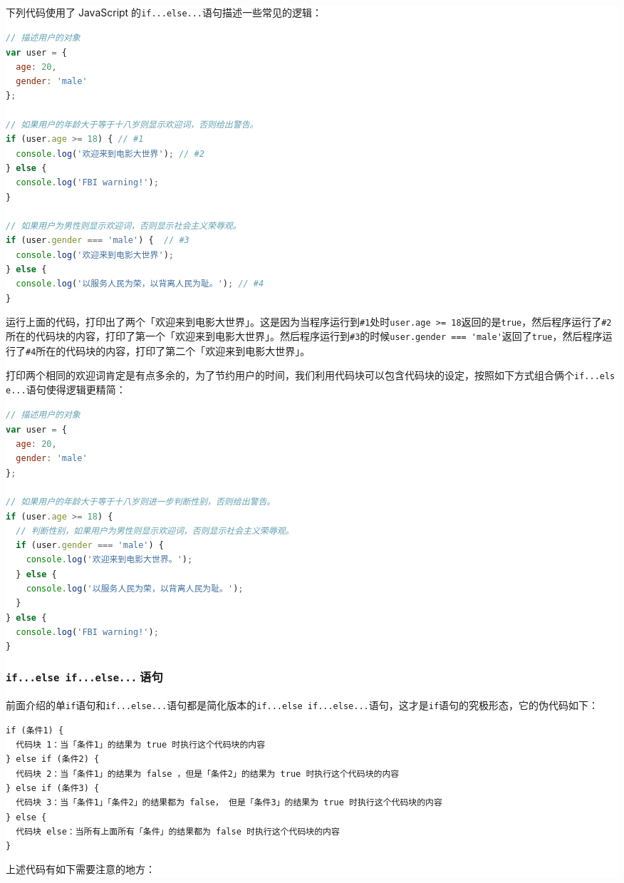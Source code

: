 下列代码使用了 JavaScript 的`if...else...`语句描述一些常见的逻辑：

```javascript
// 描述用户的对象
var user = {
  age: 20,
  gender: 'male'
};

// 如果用户的年龄大于等于十八岁则显示欢迎词，否则给出警告。
if (user.age >= 18) { // #1
  console.log('欢迎来到电影大世界'); // #2
} else {
  console.log('FBI warning!');
}

// 如果用户为男性则显示欢迎词，否则显示社会主义荣辱观。
if (user.gender === 'male') {  // #3
  console.log('欢迎来到电影大世界');
} else {
  console.log('以服务人民为荣，以背离人民为耻。'); // #4
}
```
运行上面的代码，打印出了两个「欢迎来到电影大世界」。这是因为当程序运行到`#1`处时`user.age >= 18`返回的是`true`，然后程序运行了`#2`所在的代码块的内容，打印了第一个「欢迎来到电影大世界」。然后程序运行到`#3`的时候`user.gender === 'male'`返回了`true`，然后程序运行了`#4`所在的代码块的内容，打印了第二个「欢迎来到电影大世界」。

打印两个相同的欢迎词肯定是有点多余的，为了节约用户的时间，我们利用代码块可以包含代码块的设定，按照如下方式组合俩个`if...else...`语句使得逻辑更精简：

```javascript
// 描述用户的对象
var user = {
  age: 20,
  gender: 'male'
};

// 如果用户的年龄大于等于十八岁则进一步判断性别，否则给出警告。
if (user.age >= 18) {
  // 判断性别，如果用户为男性则显示欢迎词，否则显示社会主义荣辱观。
  if (user.gender === 'male') {
    console.log('欢迎来到电影大世界。');
  } else {
    console.log('以服务人民为荣，以背离人民为耻。');
  }
} else {
  console.log('FBI warning!');
}
```

### `if...else if...else...` 语句
前面介绍的单`if`语句和`if...else...`语句都是简化版本的`if...else if...else...`语句，这才是`if`语句的究极形态，它的伪代码如下：

```
if (条件1) {
  代码块 1：当「条件1」的结果为 true 时执行这个代码块的内容
} else if (条件2) {
  代码块 2：当「条件1」的结果为 false ，但是「条件2」的结果为 true 时执行这个代码块的内容
} else if (条件3) {
  代码块 3：当「条件1」「条件2」的结果都为 false， 但是「条件3」的结果为 true 时执行这个代码块的内容
} else {
  代码块 else：当所有上面所有「条件」的结果都为 false 时执行这个代码块的内容
}
```
上述代码有如下需要注意的地方：
